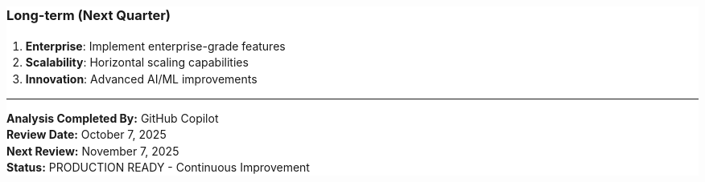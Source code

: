 ### Long-term (Next Quarter)
1. **Enterprise**: Implement enterprise-grade features
2. **Scalability**: Horizontal scaling capabilities
3. **Innovation**: Advanced AI/ML improvements

---

**Analysis Completed By:** GitHub Copilot  
**Review Date:** October 7, 2025  
**Next Review:** November 7, 2025  
**Status:** PRODUCTION READY - Continuous Improvement